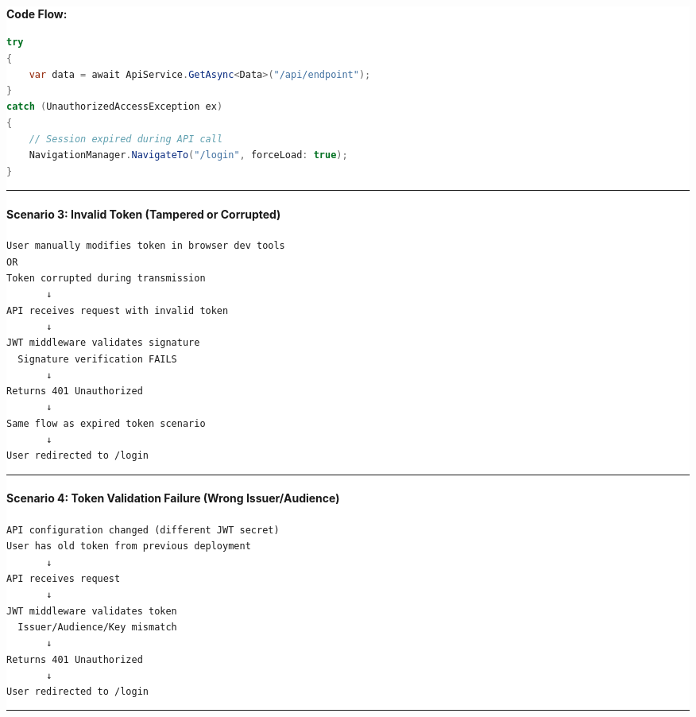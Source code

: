 ```
```

**Code Flow:**
```csharp
try
{
    var data = await ApiService.GetAsync<Data>("/api/endpoint");
}
catch (UnauthorizedAccessException ex)
{
    // Session expired during API call
    NavigationManager.NavigateTo("/login", forceLoad: true);
}
```

---

#### **Scenario 3: Invalid Token (Tampered or Corrupted)**

```
User manually modifies token in browser dev tools
OR
Token corrupted during transmission
       ↓
API receives request with invalid token
       ↓
JWT middleware validates signature
  Signature verification FAILS
       ↓
Returns 401 Unauthorized
       ↓
Same flow as expired token scenario
       ↓
User redirected to /login
```

---

#### **Scenario 4: Token Validation Failure (Wrong Issuer/Audience)**

```
API configuration changed (different JWT secret)
User has old token from previous deployment
       ↓
API receives request
       ↓
JWT middleware validates token
  Issuer/Audience/Key mismatch
       ↓
Returns 401 Unauthorized
       ↓
User redirected to /login
```

---